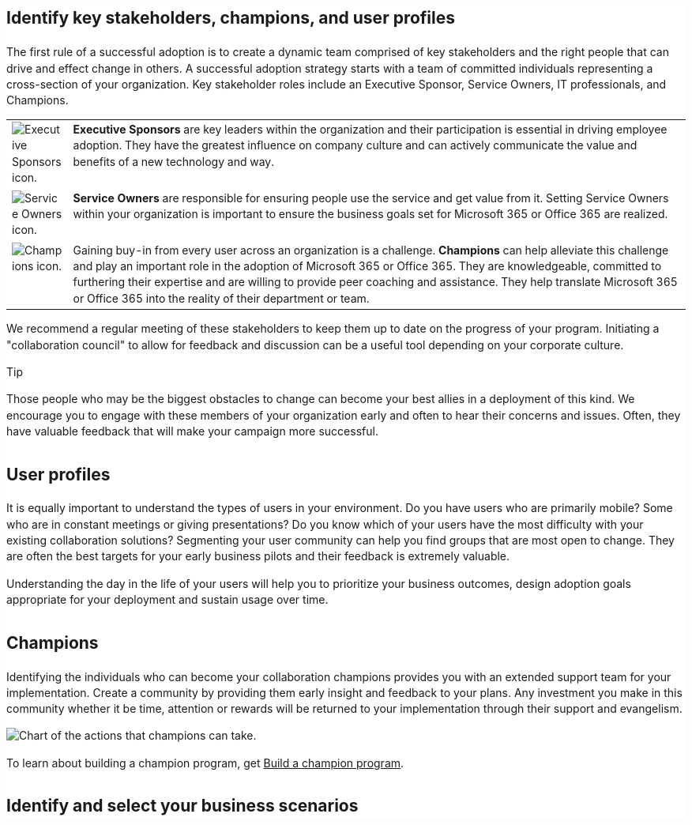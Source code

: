 Identify key stakeholders, champions, and user profiles
-----------------------------------------------

The first rule of a successful adoption is to create a dynamic team comprised of key stakeholders and the right people that can drive and effect change in others. A successful adoption strategy starts with a team of committed individuals representing a cross-section of your organization. Key stakeholder roles include an Executive Sponsor, Service Owners, IT professionals, and Champions.

|  |  |
|---------|---------|
|![Executive Sponsors icon.](media/Create_a_change_management_strategy_for_Microsoft_Teams_image1.png)     |**Executive Sponsors** are key leaders within the organization and their participation is essential in driving employee adoption. They have the greatest influence on company culture and can actively communicate the value and benefits of a new technology and way.         |
|![Service Owners icon.](media/Create_a_change_management_strategy_for_Microsoft_Teams_image2.png)     |**Service Owners** are responsible for ensuring people use the service and get value from it. Setting Service Owners within your organization is important to ensure the business goals set for Microsoft 365 or Office 365 are realized.         |
|![Champions icon.](media/Create_a_change_management_strategy_for_Microsoft_Teams_image3.png)     |Gaining buy-in from every user across an organization is a challenge. **Champions** can help alleviate this challenge and play an important role in the adoption of Microsoft 365 or Office 365. They are knowledgeable, committed to furthering their expertise and are willing to provide peer coaching and assistance. They help translate Microsoft 365 or Office 365 into the reality of their department or team.         |

We recommend a regular meeting of these stakeholders to keep them up to date on the progress of your program. Initiating a "collaboration council" to allow for feedback and discussion can be a useful tool depending on your corporate culture.




> [!TIP]
> Those people who may be the biggest obstacles to change can become your best allies in a deployment of this kind. We encourage you to engage with these members of your organization early and often to hear their concerns and issues. Often, they have valuable feedback that will make your campaign more successful.

User profiles
-------------

It is equally important to understand the types of users in your environment. Do you have users who are primarily mobile? Some who are in constant meetings or giving presentations? Do you know which of your users have the most difficulty with your existing collaboration solutions? Segmenting your user community can help you find groups that are most open to change. They are often the best targets for your early business pilots and their feedback is extremely valuable.

Understanding the day in the life of your users will help you to prioritize your business outcomes, design adoption goals appropriate for your deployment and sustain usage over time.

Champions
---------

Identifying the individuals who can become your collaboration champions provides you with an extended support team for your implementation. Create a community by providing them early insight and feedback to your plans. Any investment you make in this community whether it be time, attention or rewards will be returned to your implementation through their support and evangelism.

![Chart of the actions that champions can take.](media/Create_a_change_management_strategy_for_Microsoft_Teams_image5.png)

To learn about building a champion program, get [Build a champion program](https://go.microsoft.com/fwlink/?linkid=854665).

Identify and select your business scenarios
---------------------------------------------------------------
